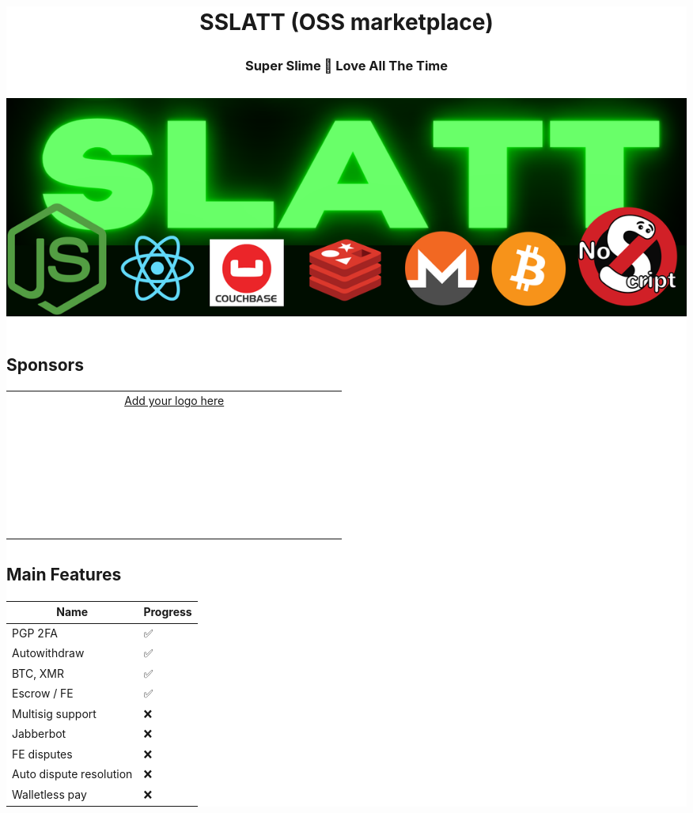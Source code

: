 <h1 align="center">
SSLATT (OSS marketplace)
</h1>

<h3 align="center">
Super Slime 🐍 Love All The Time
</h3>

<p align="center">
  <a href="#"><img height="300" src="public/assets/images/tech.png" alt="SSLATT Tech"></a>
</p>

## Sponsors

<table width="100%">
  <tr height="187px">
    <td align="center" width="33%">
      <a href="mailto:support@stoqey.com">
        Add your logo here
      </a>
    </td>
  </tr>
</table>

## Main Features

| Name                    | Progress |
| ----------------------- | -------- |
| PGP 2FA                 | ✅       |
| Autowithdraw            | ✅       |
| BTC, XMR                | ✅       |
| Escrow / FE             | ✅       |
| Multisig support        | ❌       |
| Jabberbot               | ❌       |
| FE disputes             | ❌       |
| Auto dispute resolution | ❌       |
| Walletless pay          | ❌       |
